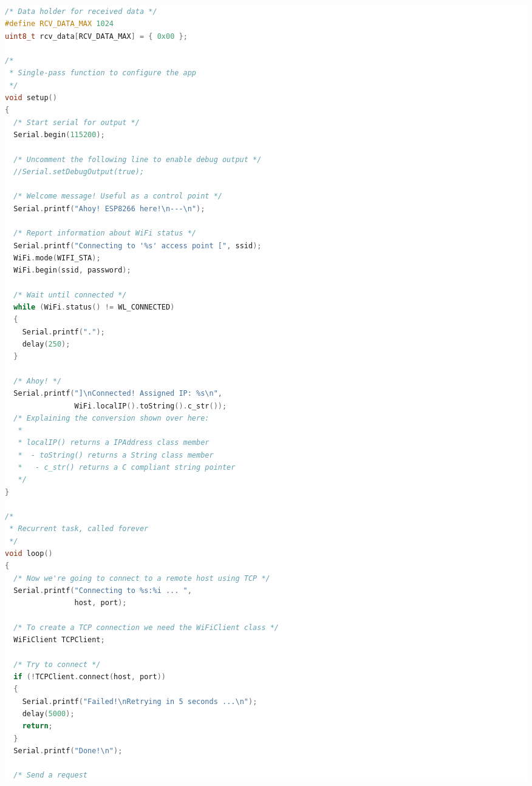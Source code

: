 ```C
/* Data holder for received data */
#define RCV_DATA_MAX 1024
uint8_t rcv_data[RCV_DATA_MAX] = { 0x00 };

/*
 * Single-pass function to configure the app
 */
void setup()
{
  /* Start serial for output */
  Serial.begin(115200);

  /* Uncomment the following line to enable debug output */
  //Serial.setDebugOutput(true);

  /* Welcome message! Useful as a control point */
  Serial.printf("Ahoy! ESP8266 here!\n---\n");

  /* Report information about WiFi status */
  Serial.printf("Connecting to '%s' access point [", ssid);
  WiFi.mode(WIFI_STA);
  WiFi.begin(ssid, password);

  /* Wait until connected */
  while (WiFi.status() != WL_CONNECTED)
  {
    Serial.printf(".");
    delay(250);
  }                

  /* Ahoy! */
  Serial.printf("]\nConnected! Assigned IP: %s\n",
                WiFi.localIP().toString().c_str());
  /* Explaining the conversion shown over here:
   * 
   * localIP() returns a IPAddress class member
   *  - toString() returns a String class member
   *   - c_str() returns a C compliant string pointer
   */
}

/*
 * Recurrent task, called forever
 */
void loop()
{
  /* Now we're going to connect to a remote host using TCP */
  Serial.printf("Connecting to %s:%i ... ",
                host, port);

  /* To create a TCP connection we need the WiFiClient class */
  WiFiClient TCPClient;

  /* Try to connect */
  if (!TCPClient.connect(host, port))
  {
    Serial.printf("Failed!\nRetrying in 5 seconds ...\n");
    delay(5000);
    return;
  }
  Serial.printf("Done!\n");

  /* Send a request
```